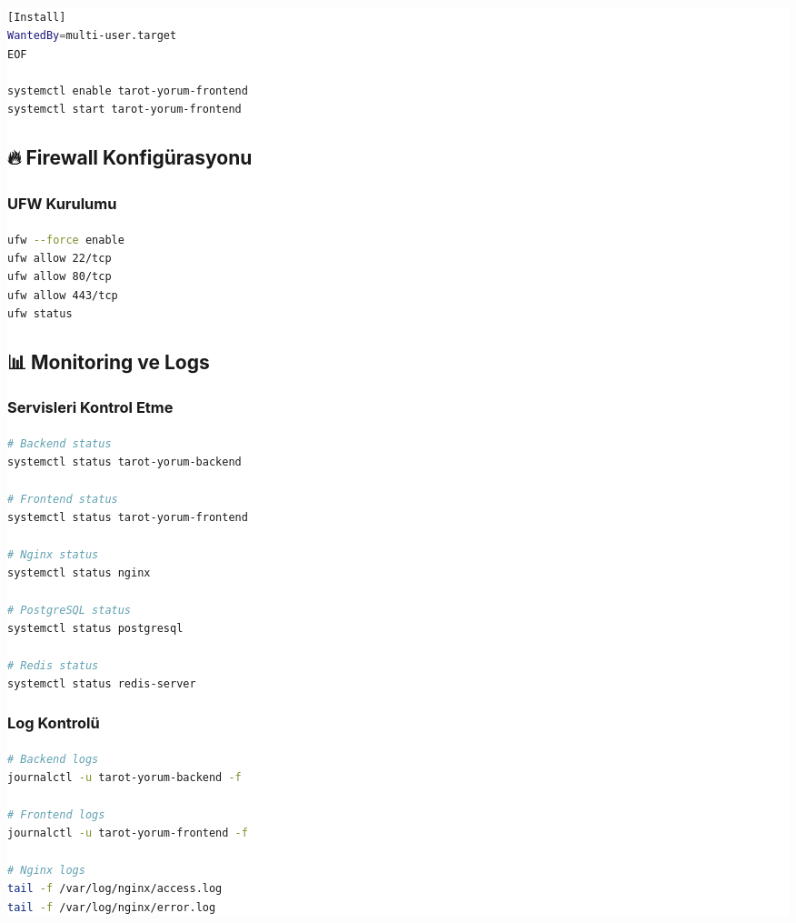 ```bash
[Install]
WantedBy=multi-user.target
EOF

systemctl enable tarot-yorum-frontend
systemctl start tarot-yorum-frontend
```

## 🔥 Firewall Konfigürasyonu

### UFW Kurulumu
```bash
ufw --force enable
ufw allow 22/tcp
ufw allow 80/tcp
ufw allow 443/tcp
ufw status
```

## 📊 Monitoring ve Logs

### Servisleri Kontrol Etme
```bash
# Backend status
systemctl status tarot-yorum-backend

# Frontend status
systemctl status tarot-yorum-frontend

# Nginx status
systemctl status nginx

# PostgreSQL status
systemctl status postgresql

# Redis status
systemctl status redis-server
```

### Log Kontrolü
```bash
# Backend logs
journalctl -u tarot-yorum-backend -f

# Frontend logs
journalctl -u tarot-yorum-frontend -f

# Nginx logs
tail -f /var/log/nginx/access.log
tail -f /var/log/nginx/error.log
```
